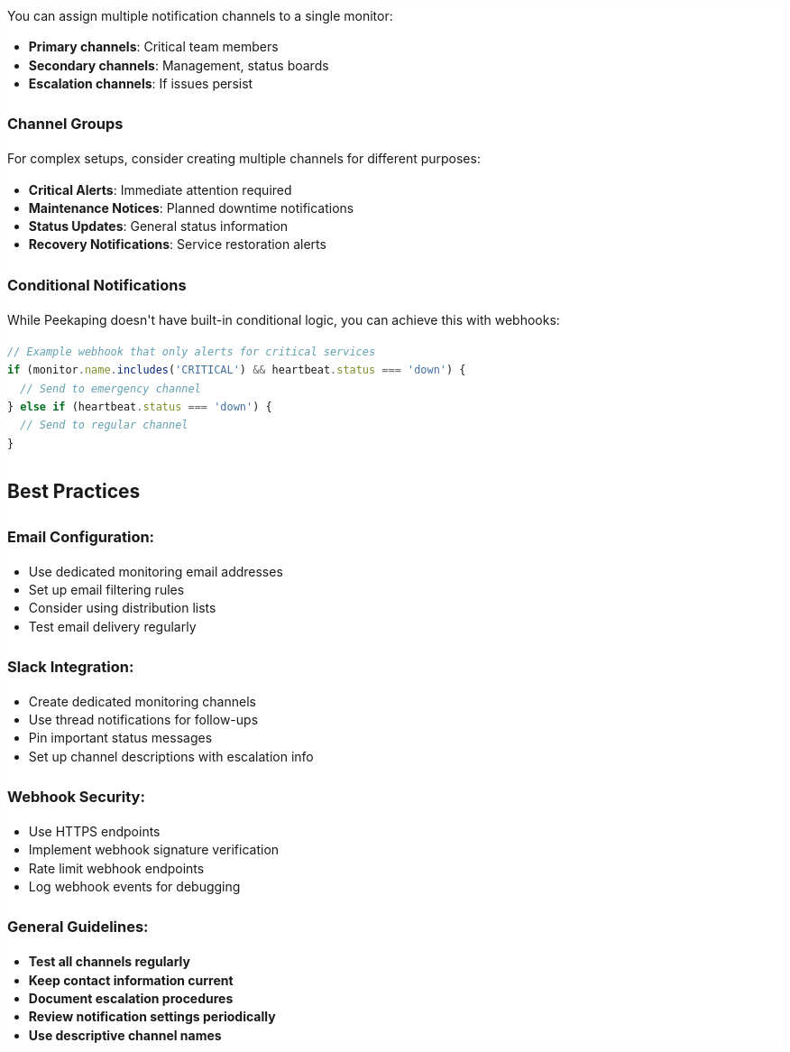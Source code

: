 You can assign multiple notification channels to a single monitor:

- **Primary channels**: Critical team members
- **Secondary channels**: Management, status boards
- **Escalation channels**: If issues persist

### Channel Groups

For complex setups, consider creating multiple channels for different purposes:

- **Critical Alerts**: Immediate attention required
- **Maintenance Notices**: Planned downtime notifications
- **Status Updates**: General status information
- **Recovery Notifications**: Service restoration alerts

### Conditional Notifications

While Peekaping doesn't have built-in conditional logic, you can achieve this with webhooks:

```javascript
// Example webhook that only alerts for critical services
if (monitor.name.includes('CRITICAL') && heartbeat.status === 'down') {
  // Send to emergency channel
} else if (heartbeat.status === 'down') {
  // Send to regular channel
}
```

## Best Practices

### Email Configuration:
- Use dedicated monitoring email addresses
- Set up email filtering rules
- Consider using distribution lists
- Test email delivery regularly

### Slack Integration:
- Create dedicated monitoring channels
- Use thread notifications for follow-ups
- Pin important status messages
- Set up channel descriptions with escalation info

### Webhook Security:
- Use HTTPS endpoints
- Implement webhook signature verification
- Rate limit webhook endpoints
- Log webhook events for debugging

### General Guidelines:
- **Test all channels regularly**
- **Keep contact information current**
- **Document escalation procedures**
- **Review notification settings periodically**
- **Use descriptive channel names**
